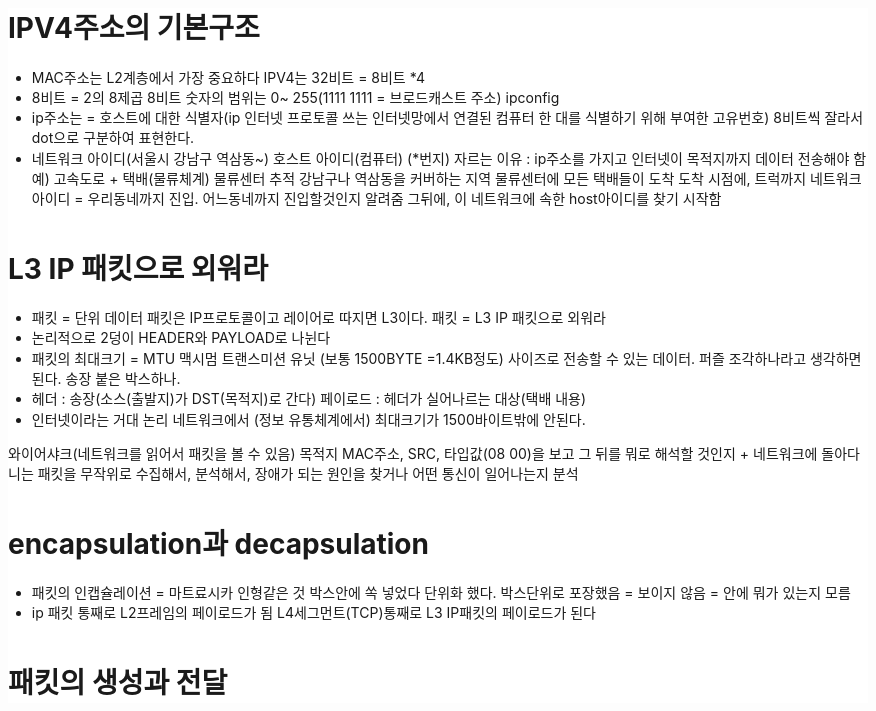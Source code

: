 # IPV4주소의 기본구조

- MAC주소는 L2계층에서 가장 중요하다
  IPV4는 32비트 = 8비트 *4
- 8비트 = 2의 8제곱
  8비트 숫자의 범위는 0~ 255(1111 1111 = 브로드캐스트 주소)
  ipconfig
- ip주소는 = 호스트에 대한 식별자(ip 인터넷 프로토콜 쓰는 인터넷망에서 연결된 컴퓨터 한 대를 식별하기 위해 부여한 고유번호)
  8비트씩 잘라서 dot으로 구분하여 표현한다.
- 네트워크 아이디(서울시 강남구 역삼동~)
  호스트 아이디(컴퓨터) (*번지)
  자르는 이유 : ip주소를 가지고 인터넷이 목적지까지 데이터 전송해야 함
  예) 고속도로 + 택배(물류체계)
  물류센터 추적
  강남구나 역삼동을 커버하는 지역 물류센터에 모든 택배들이 도착
  도착 시점에, 트럭까지
  네트워크 아이디 = 우리동네까지 진입. 어느동네까지 진입할것인지 알려줌
  그뒤에, 이 네트워크에 속한 host아이디를 찾기 시작함

# L3 IP 패킷으로 외워라

- 패킷 = 단위 데이터
  패킷은 IP프로토콜이고 레이어로 따지면 L3이다.
  패킷 = L3 IP 패킷으로 외워라
- 논리적으로 2덩이
  HEADER와 PAYLOAD로 나뉜다
- 패킷의 최대크기 = MTU 맥시멈 트랜스미션 유닛
  (보통 1500BYTE =1.4KB정도) 사이즈로 전송할 수 있는 데이터.
  퍼즐 조각하나라고 생각하면 된다. 송장 붙은 박스하나.
- 헤더 : 송장(소스(출발지)가 DST(목적지)로 간다)
  페이로드 : 헤더가 실어나르는 대상(택배 내용)
- 인터넷이라는 거대 논리 네트워크에서 (정보 유통체계에서) 최대크기가 1500바이트밖에 안된다.

와이어샤크(네트워크를 읽어서 패킷을 볼 수 있음)
목적지 MAC주소, SRC, 타입값(08 00)을 보고 그 뒤를 뭐로 해석할 것인지 +
네트워크에 돌아다니는 패킷을 무작위로 수집해서, 분석해서, 장애가 되는 원인을 찾거나 어떤 통신이 일어나는지 분석

# encapsulation과 decapsulation

- 패킷의 인캡슐레이션 = 마트료시카 인형같은 것
  박스안에 쏙 넣었다
  단위화 했다. 박스단위로
  포장했음 = 보이지 않음 = 안에 뭐가 있는지 모름
- ip 패킷 통째로 L2프레임의 페이로드가 됨
  L4세그먼트(TCP)통째로 L3 IP패킷의 페이로드가 된다


# 패킷의 생성과 전달
